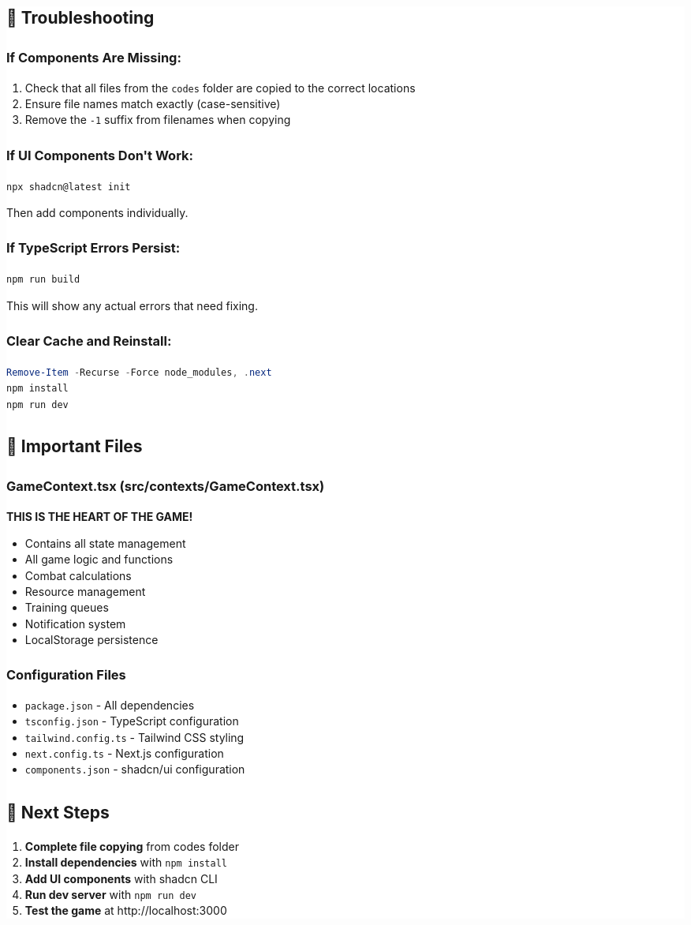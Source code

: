 ## 🔧 Troubleshooting

### If Components Are Missing:
1. Check that all files from the `codes` folder are copied to the correct locations
2. Ensure file names match exactly (case-sensitive)
3. Remove the `-1` suffix from filenames when copying

### If UI Components Don't Work:
```powershell
npx shadcn@latest init
```
Then add components individually.

### If TypeScript Errors Persist:
```powershell
npm run build
```
This will show any actual errors that need fixing.

### Clear Cache and Reinstall:
```powershell
Remove-Item -Recurse -Force node_modules, .next
npm install
npm run dev
```

## 📝 Important Files

### GameContext.tsx (src/contexts/GameContext.tsx)
**THIS IS THE HEART OF THE GAME!**
- Contains all state management
- All game logic and functions
- Combat calculations
- Resource management
- Training queues
- Notification system
- LocalStorage persistence

### Configuration Files
- `package.json` - All dependencies
- `tsconfig.json` - TypeScript configuration
- `tailwind.config.ts` - Tailwind CSS styling
- `next.config.ts` - Next.js configuration
- `components.json` - shadcn/ui configuration

## 🚀 Next Steps

1. **Complete file copying** from codes folder
2. **Install dependencies** with `npm install`
3. **Add UI components** with shadcn CLI
4. **Run dev server** with `npm run dev`
5. **Test the game** at http://localhost:3000
